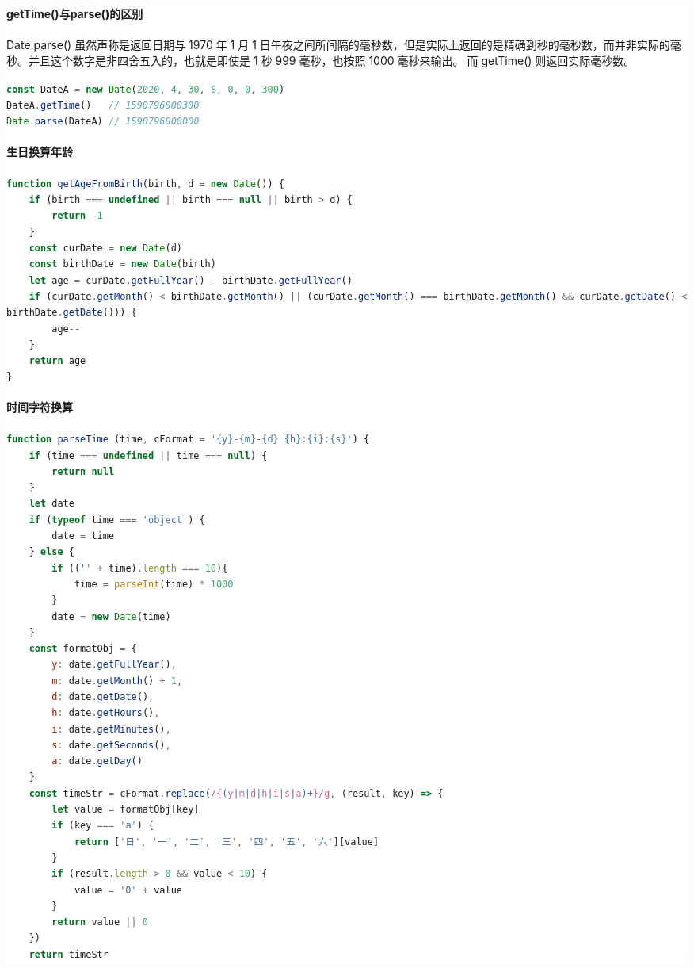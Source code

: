 #### getTime()与parse()的区别

Date.parse() 虽然声称是返回日期与 1970 年 1 月 1 日午夜之间所间隔的毫秒数，但是实际上返回的是精确到秒的毫秒数，而并非实际的毫秒。并且这个数字是非四舍五入的，也就是即使是 1 秒 999 毫秒，也按照 1000 毫秒来输出。
而 getTime() 则返回实际毫秒数。

```js
const DateA = new Date(2020, 4, 30, 8, 0, 0, 300)
DateA.getTime()   // 1590796800300
Date.parse(DateA) // 1590796800000
```

#### 生日换算年龄

```js
function getAgeFromBirth(birth, d = new Date()) {
    if (birth === undefined || birth === null || birth > d) {
        return -1
    }
    const curDate = new Date(d)
    const birthDate = new Date(birth)
    let age = curDate.getFullYear() - birthDate.getFullYear()
    if (curDate.getMonth() < birthDate.getMonth() || (curDate.getMonth() === birthDate.getMonth() && curDate.getDate() < birthDate.getDate())) {
        age--
    }
    return age
}
```

#### 时间字符换算

```js
function parseTime (time, cFormat = '{y}-{m}-{d} {h}:{i}:{s}') {
    if (time === undefined || time === null) {
        return null
    }
    let date
    if (typeof time === 'object') {
        date = time
    } else {
        if (('' + time).length === 10){
            time = parseInt(time) * 1000
        }
        date = new Date(time)
    }
    const formatObj = {
        y: date.getFullYear(),
        m: date.getMonth() + 1,
        d: date.getDate(),
        h: date.getHours(),
        i: date.getMinutes(),
        s: date.getSeconds(),
        a: date.getDay()
    }
    const timeStr = cFormat.replace(/{(y|m|d|h|i|s|a)+}/g, (result, key) => {
        let value = formatObj[key]
        if (key === 'a') {
            return ['日', '一', '二', '三', '四', '五', '六'][value]
        }
        if (result.length > 0 && value < 10) {
            value = '0' + value
        }
        return value || 0
    })
    return timeStr
```